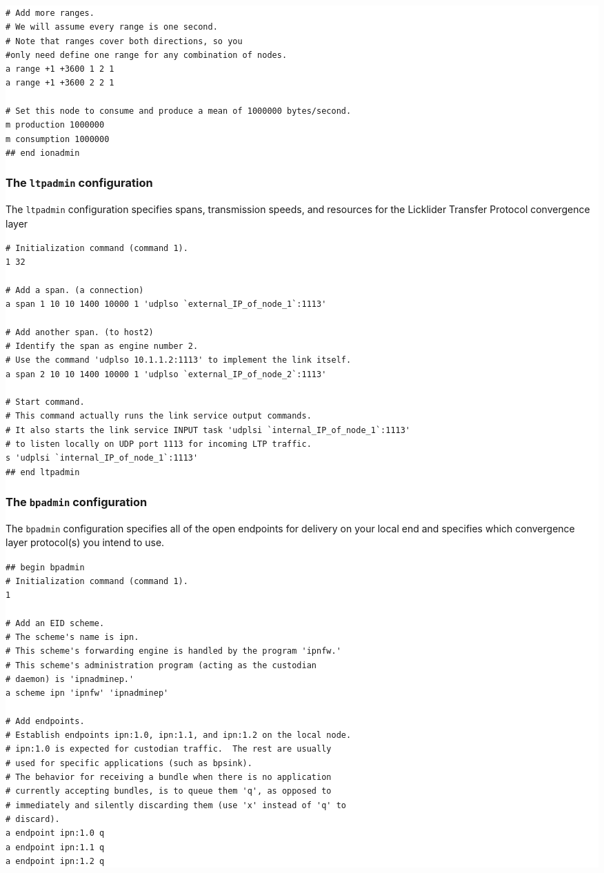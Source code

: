 ````
# Add more ranges.
# We will assume every range is one second.
# Note that ranges cover both directions, so you 
#only need define one range for any combination of nodes.
a range +1 +3600 1 2 1
a range +1 +3600 2 2 1

# Set this node to consume and produce a mean of 1000000 bytes/second.
m production 1000000
m consumption 1000000
## end ionadmin 
````
### The `ltpadmin` configuration

The `ltpadmin` configuration specifies spans, transmission speeds, and resources for the Licklider Transfer Protocol convergence layer

````
# Initialization command (command 1).
1 32

# Add a span. (a connection)
a span 1 10 10 1400 10000 1 'udplso `external_IP_of_node_1`:1113'

# Add another span. (to host2) 
# Identify the span as engine number 2.
# Use the command 'udplso 10.1.1.2:1113' to implement the link itself.  
a span 2 10 10 1400 10000 1 'udplso `external_IP_of_node_2`:1113'

# Start command.
# This command actually runs the link service output commands.
# It also starts the link service INPUT task 'udplsi `internal_IP_of_node_1`:1113' 
# to listen locally on UDP port 1113 for incoming LTP traffic.
s 'udplsi `internal_IP_of_node_1`:1113'
## end ltpadmin 
````

### The `bpadmin` configuration
The `bpadmin` configuration specifies all of the open endpoints for delivery on your local end and specifies which convergence layer protocol(s) you intend to use. 

````
## begin bpadmin 
# Initialization command (command 1).
1

# Add an EID scheme.
# The scheme's name is ipn.
# This scheme's forwarding engine is handled by the program 'ipnfw.'
# This scheme's administration program (acting as the custodian
# daemon) is 'ipnadminep.'
a scheme ipn 'ipnfw' 'ipnadminep'

# Add endpoints.
# Establish endpoints ipn:1.0, ipn:1.1, and ipn:1.2 on the local node.
# ipn:1.0 is expected for custodian traffic.  The rest are usually
# used for specific applications (such as bpsink).
# The behavior for receiving a bundle when there is no application
# currently accepting bundles, is to queue them 'q', as opposed to
# immediately and silently discarding them (use 'x' instead of 'q' to
# discard).
a endpoint ipn:1.0 q
a endpoint ipn:1.1 q
a endpoint ipn:1.2 q
````
